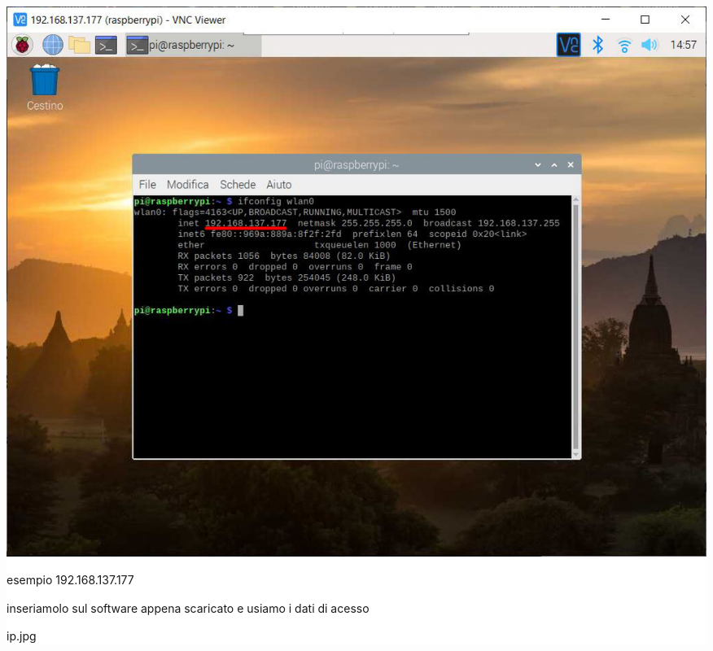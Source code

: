 <img src="doc/img/ifcofig.JPG">


esempio 192.168.137.177

inseriamolo sul software appena scaricato e usiamo i dati di acesso 

ip.jpg